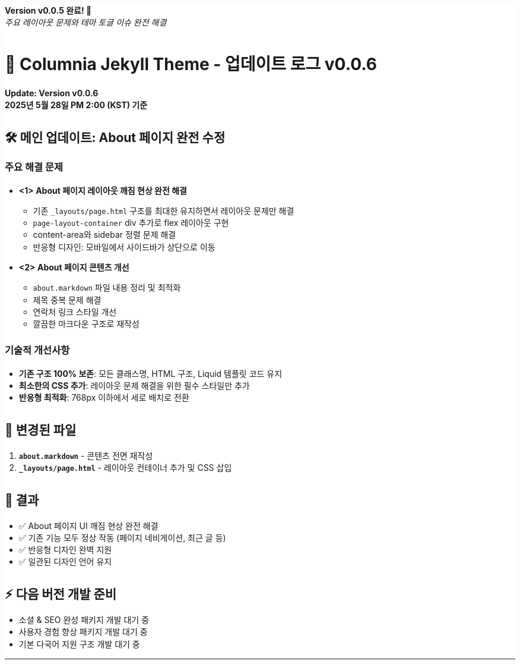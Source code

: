 **Version v0.0.5 완료! 🚀**  
_주요 레이아웃 문제와 테마 토글 이슈 완전 해결_

# 🚀 Columnia Jekyll Theme - 업데이트 로그 v0.0.6

**Update: Version v0.0.6**  
**2025년 5월 28일 PM 2:00 (KST) 기준**

## 🛠️ **메인 업데이트: About 페이지 완전 수정**

### **주요 해결 문제**

-   **<1> About 페이지 레이아웃 깨짐 현상 완전 해결**
    
    -   기존 `_layouts/page.html` 구조를 최대한 유지하면서 레이아웃 문제만 해결
    -   `page-layout-container` div 추가로 flex 레이아웃 구현
    -   content-area와 sidebar 정렬 문제 해결
    -   반응형 디자인: 모바일에서 사이드바가 상단으로 이동
-   **<2> About 페이지 콘텐츠 개선**
    
    -   `about.markdown` 파일 내용 정리 및 최적화
    -   제목 중복 문제 해결
    -   연락처 링크 스타일 개선
    -   깔끔한 마크다운 구조로 재작성

### **기술적 개선사항**

-   **기존 구조 100% 보존**: 모든 클래스명, HTML 구조, Liquid 템플릿 코드 유지
-   **최소한의 CSS 추가**: 레이아웃 문제 해결을 위한 필수 스타일만 추가
-   **반응형 최적화**: 768px 이하에서 세로 배치로 전환

## 📁 **변경된 파일**

1.  **`about.markdown`** - 콘텐츠 전면 재작성
2.  **`_layouts/page.html`** - 레이아웃 컨테이너 추가 및 CSS 삽입

## 🎯 **결과**

-   ✅ About 페이지 UI 깨짐 현상 완전 해결
-   ✅ 기존 기능 모두 정상 작동 (페이지 네비게이션, 최근 글 등)
-   ✅ 반응형 디자인 완벽 지원
-   ✅ 일관된 디자인 언어 유지

## ⚡ **다음 버전 개발 준비**

-   소셜 & SEO 완성 패키지 개발 대기 중
-   사용자 경험 향상 패키지 개발 대기 중
-   기본 다국어 지원 구조 개발 대기 중

----------
